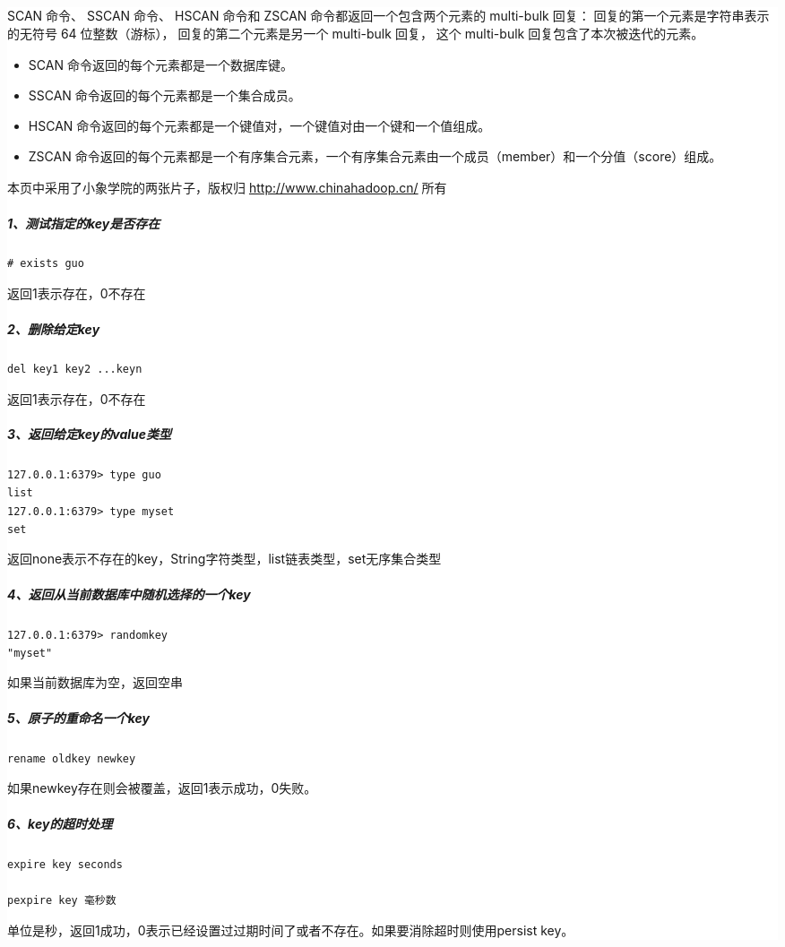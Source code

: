 SCAN 命令、 SSCAN 命令、 HSCAN 命令和 ZSCAN 命令都返回一个包含两个元素的 multi-bulk 回复： 回复的第一个元素是字符串表示的无符号 64 位整数（游标）， 回复的第二个元素是另一个 multi-bulk 回复， 这个 multi-bulk 回复包含了本次被迭代的元素。

- SCAN 命令返回的每个元素都是一个数据库键。

- SSCAN 命令返回的每个元素都是一个集合成员。

- HSCAN 命令返回的每个元素都是一个键值对，一个键值对由一个键和一个值组成。

- ZSCAN 命令返回的每个元素都是一个有序集合元素，一个有序集合元素由一个成员（member）和一个分值（score）组成。

本页中采用了小象学院的两张片子，版权归 http://www.chinahadoop.cn/ 所有

##### 1、测试指定的key是否存在
```
# exists guo
```
返回1表示存在，0不存在

##### 2、删除给定key

```
del key1 key2 ...keyn
```
返回1表示存在，0不存在

##### 3、返回给定key的value类型

```
127.0.0.1:6379> type guo
list
127.0.0.1:6379> type myset
set
```
返回none表示不存在的key，String字符类型，list链表类型，set无序集合类型


##### 4、返回从当前数据库中随机选择的一个key
```
127.0.0.1:6379> randomkey
"myset"
```
如果当前数据库为空，返回空串

##### 5、原子的重命名一个key
```
rename oldkey newkey
```
如果newkey存在则会被覆盖，返回1表示成功，0失败。

##### 6、key的超时处理
```
expire key seconds

pexpire key 毫秒数
```
单位是秒，返回1成功，0表示已经设置过过期时间了或者不存在。如果要消除超时则使用persist key。
